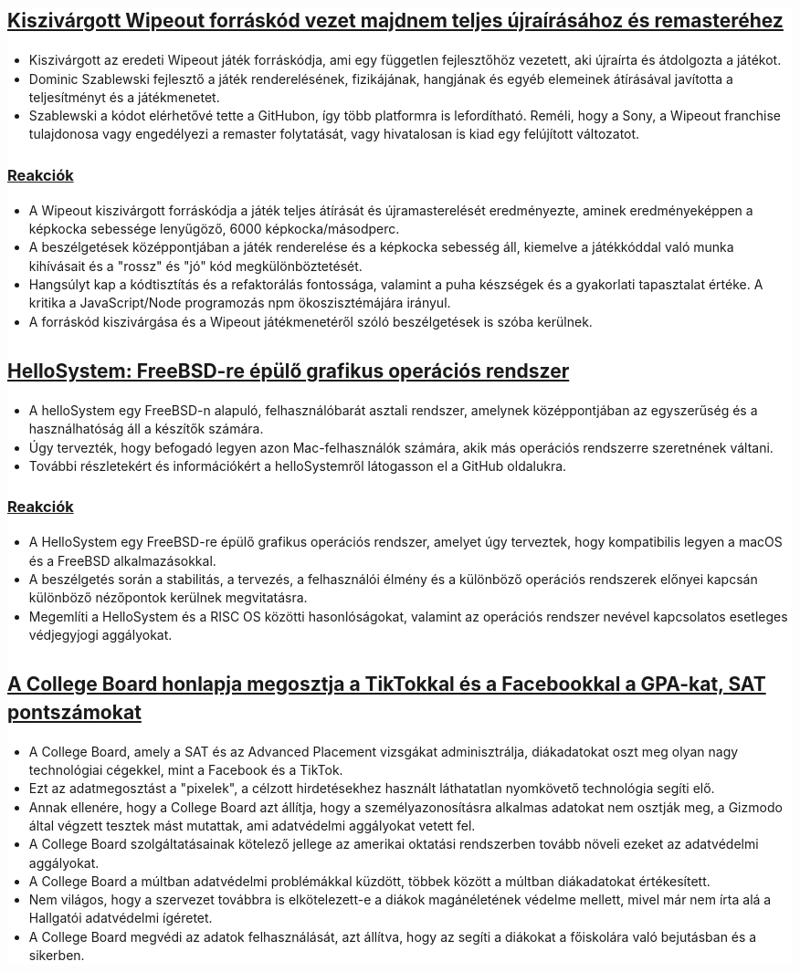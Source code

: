 ## [Kiszivárgott Wipeout forráskód vezet majdnem teljes újraírásához és remasteréhez](https://arstechnica.com/gaming/2023/08/developer-rewrites-original-wipeout-from-abysmal-leaked-windows-source/)

- Kiszivárgott az eredeti Wipeout játék forráskódja, ami egy független fejlesztőhöz vezetett, aki újraírta és átdolgozta a játékot.
- Dominic Szablewski fejlesztő a játék renderelésének, fizikájának, hangjának és egyéb elemeinek átírásával javította a teljesítményt és a játékmenetet.
- Szablewski a kódot elérhetővé tette a GitHubon, így több platformra is lefordítható. Reméli, hogy a Sony, a Wipeout franchise tulajdonosa vagy engedélyezi a remaster folytatását, vagy hivatalosan is kiad egy felújított változatot.

### [Reakciók](https://news.ycombinator.com/item?id=37262258)

- A Wipeout kiszivárgott forráskódja a játék teljes átírását és újramasterelését eredményezte, aminek eredményeképpen a képkocka sebessége lenyűgöző, 6000 képkocka/másodperc.
- A beszélgetések középpontjában a játék renderelése és a képkocka sebesség áll, kiemelve a játékkóddal való munka kihívásait és a "rossz" és "jó" kód megkülönböztetését.
- Hangsúlyt kap a kódtisztítás és a refaktorálás fontossága, valamint a puha készségek és a gyakorlati tapasztalat értéke. A kritika a JavaScript/Node programozás npm ökoszisztémájára irányul.
- A forráskód kiszivárgása és a Wipeout játékmenetéről szóló beszélgetések is szóba kerülnek.

## [HelloSystem: FreeBSD-re épülő grafikus operációs rendszer](https://hellosystem.github.io/docs/)

- A helloSystem egy FreeBSD-n alapuló, felhasználóbarát asztali rendszer, amelynek középpontjában az egyszerűség és a használhatóság áll a készítők számára.
- Úgy tervezték, hogy befogadó legyen azon Mac-felhasználók számára, akik más operációs rendszerre szeretnének váltani.
- További részletekért és információkért a helloSystemről látogasson el a GitHub oldalukra.

### [Reakciók](https://news.ycombinator.com/item?id=37262857)

- A HelloSystem egy FreeBSD-re épülő grafikus operációs rendszer, amelyet úgy terveztek, hogy kompatibilis legyen a macOS és a FreeBSD alkalmazásokkal.
- A beszélgetés során a stabilitás, a tervezés, a felhasználói élmény és a különböző operációs rendszerek előnyei kapcsán különböző nézőpontok kerülnek megvitatásra.
- Megemlíti a HelloSystem és a RISC OS közötti hasonlóságokat, valamint az operációs rendszer nevével kapcsolatos esetleges védjegyjogi aggályokat.

## [A College Board honlapja megosztja a TikTokkal és a Facebookkal a GPA-kat, SAT pontszámokat](https://gizmodo.com/sat-college-board-tells-facebook-tiktok-your-scores-gpa-1850768077)

- A College Board, amely a SAT és az Advanced Placement vizsgákat adminisztrálja, diákadatokat oszt meg olyan nagy technológiai cégekkel, mint a Facebook és a TikTok.
- Ezt az adatmegosztást a "pixelek", a célzott hirdetésekhez használt láthatatlan nyomkövető technológia segíti elő.
- Annak ellenére, hogy a College Board azt állítja, hogy a személyazonosításra alkalmas adatokat nem osztják meg, a Gizmodo által végzett tesztek mást mutattak, ami adatvédelmi aggályokat vetett fel.
- A College Board szolgáltatásainak kötelező jellege az amerikai oktatási rendszerben tovább növeli ezeket az adatvédelmi aggályokat.
- A College Board a múltban adatvédelmi problémákkal küzdött, többek között a múltban diákadatokat értékesített.
- Nem világos, hogy a szervezet továbbra is elkötelezett-e a diákok magánéletének védelme mellett, mivel már nem írta alá a Hallgatói adatvédelmi ígéretet.
- A College Board megvédi az adatok felhasználását, azt állítva, hogy az segíti a diákokat a főiskolára való bejutásban és a sikerben.
